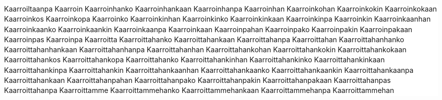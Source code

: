 Kaarroiltaanpa
Kaarroin
Kaarroinhanko
Kaarroinhankaan
Kaarroinhanpa
Kaarroinhan
Kaarroinkohan
Kaarroinkokin
Kaarroinkokaan
Kaarroinkos
Kaarroinkopa
Kaarroinko
Kaarroinkinhan
Kaarroinkinko
Kaarroinkinkaan
Kaarroinkinpa
Kaarroinkin
Kaarroinkaanhan
Kaarroinkaanko
Kaarroinkaankin
Kaarroinkaanpa
Kaarroinkaan
Kaarroinpahan
Kaarroinpako
Kaarroinpakin
Kaarroinpakaan
Kaarroinpas
Kaarroinpa
Kaarroitta
Kaarroittahanko
Kaarroittahankaan
Kaarroittahanpa
Kaarroittahan
Kaarroittahanhanko
Kaarroittahanhankaan
Kaarroittahanhanpa
Kaarroittahanhan
Kaarroittahankohan
Kaarroittahankokin
Kaarroittahankokaan
Kaarroittahankos
Kaarroittahankopa
Kaarroittahanko
Kaarroittahankinhan
Kaarroittahankinko
Kaarroittahankinkaan
Kaarroittahankinpa
Kaarroittahankin
Kaarroittahankaanhan
Kaarroittahankaanko
Kaarroittahankaankin
Kaarroittahankaanpa
Kaarroittahankaan
Kaarroittahanpahan
Kaarroittahanpako
Kaarroittahanpakin
Kaarroittahanpakaan
Kaarroittahanpas
Kaarroittahanpa
Kaarroittamme
Kaarroittammehanko
Kaarroittammehankaan
Kaarroittammehanpa
Kaarroittammehan